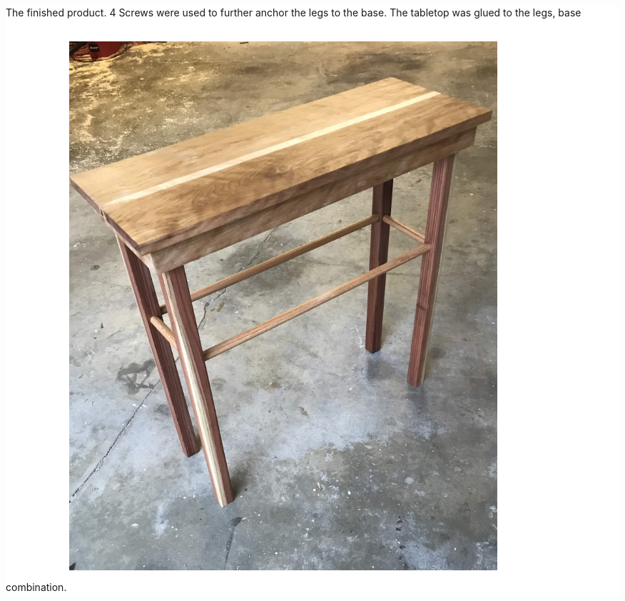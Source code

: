 The finished product. 4 Screws were used to further anchor the legs to the base. The tabletop was glued to the legs, base combination.
<img src="Furniture/SidetableCreation/SidetableFinish.JPG" height="800" width="600">  
